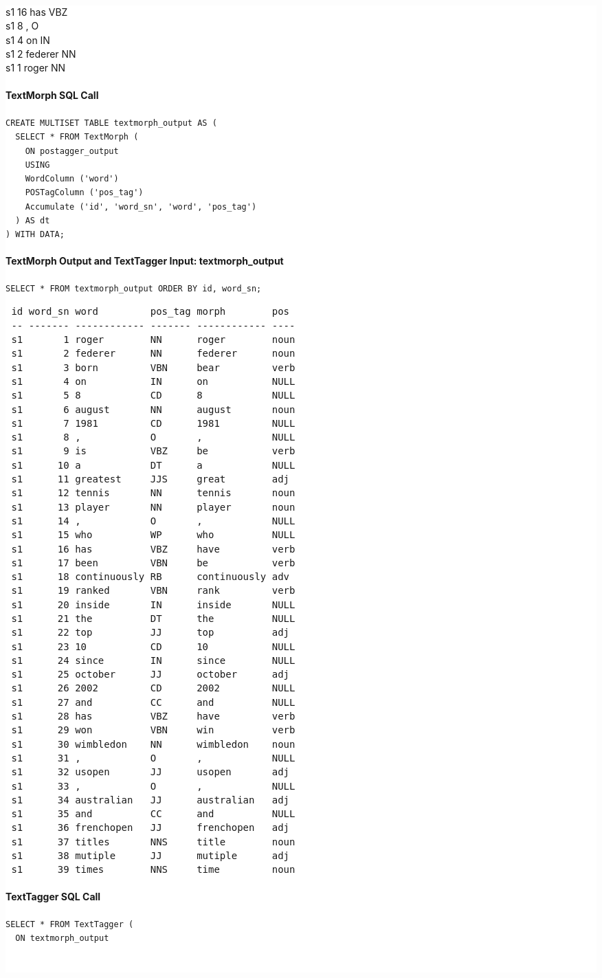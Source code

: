  s1      16 has          VBZ    
 s1       8 ,            O      
 s1       4 on           IN     
 s1       2 federer      NN     
 s1       1 roger        NN</pre></div><div class="section" id="dhw1507569971648__section_wtq_52h_n2b">
<h4 class="title sectiontitle">TextMorph SQL Call</h4><pre class="pre codeblock" xml:space="preserve"><code>CREATE MULTISET TABLE textmorph_output AS (
  SELECT * FROM TextMorph (
    ON postagger_output
    USING
    WordColumn ('word')
    POSTagColumn ('pos_tag')
    Accumulate ('id', 'word_sn', 'word', 'pos_tag')
  ) AS dt
) WITH DATA;</code></pre></div><div class="section" id="dhw1507569971648__section_lph_w2h_n2b">
<h4 class="title sectiontitle">TextMorph  Output and TextTagger Input: textmorph_output</h4><pre class="pre codeblock" xml:space="preserve"><code>SELECT * FROM textmorph_output ORDER BY id, word_sn;
</code></pre><pre class="pre screen" xml:space="preserve"> id word_sn word         pos_tag morph        pos  
 -- ------- ------------ ------- ------------ ---- 
 s1       1 roger        NN      roger        noun
 s1       2 federer      NN      federer      noun
 s1       3 born         VBN     bear         verb
 s1       4 on           IN      on           NULL
 s1       5 8            CD      8            NULL
 s1       6 august       NN      august       noun
 s1       7 1981         CD      1981         NULL
 s1       8 ,            O       ,            NULL
 s1       9 is           VBZ     be           verb
 s1      10 a            DT      a            NULL
 s1      11 greatest     JJS     great        adj 
 s1      12 tennis       NN      tennis       noun
 s1      13 player       NN      player       noun
 s1      14 ,            O       ,            NULL
 s1      15 who          WP      who          NULL
 s1      16 has          VBZ     have         verb
 s1      17 been         VBN     be           verb
 s1      18 continuously RB      continuously adv 
 s1      19 ranked       VBN     rank         verb
 s1      20 inside       IN      inside       NULL
 s1      21 the          DT      the          NULL
 s1      22 top          JJ      top          adj 
 s1      23 10           CD      10           NULL
 s1      24 since        IN      since        NULL
 s1      25 october      JJ      october      adj 
 s1      26 2002         CD      2002         NULL
 s1      27 and          CC      and          NULL
 s1      28 has          VBZ     have         verb
 s1      29 won          VBN     win          verb
 s1      30 wimbledon    NN      wimbledon    noun
 s1      31 ,            O       ,            NULL
 s1      32 usopen       JJ      usopen       adj 
 s1      33 ,            O       ,            NULL
 s1      34 australian   JJ      australian   adj 
 s1      35 and          CC      and          NULL
 s1      36 frenchopen   JJ      frenchopen   adj 
 s1      37 titles       NNS     title        noun
 s1      38 mutiple      JJ      mutiple      adj 
 s1      39 times        NNS     time         noun</pre></div><div class="section" id="dhw1507569971648__section_wv3_z2h_n2b">
<h4 class="title sectiontitle">TextTagger SQL Call</h4><pre class="pre codeblock" xml:space="preserve"><code>SELECT * FROM TextTagger (
  ON textmorph_output